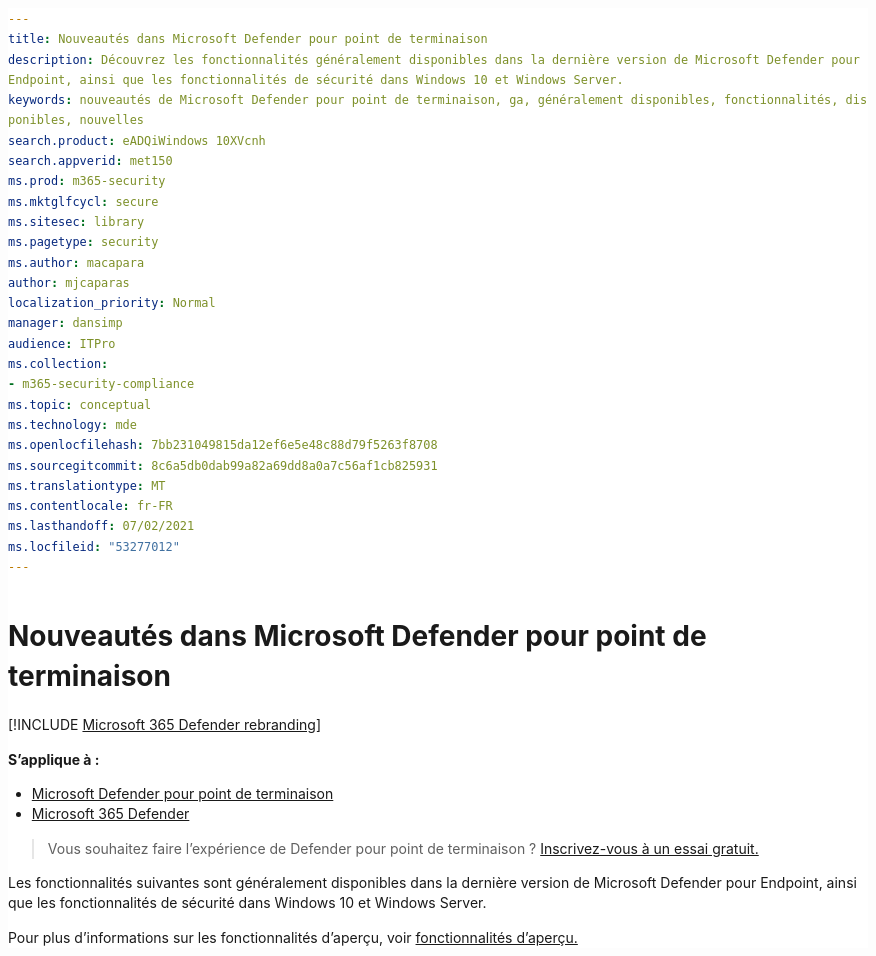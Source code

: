 ```yaml
---
title: Nouveautés dans Microsoft Defender pour point de terminaison
description: Découvrez les fonctionnalités généralement disponibles dans la dernière version de Microsoft Defender pour Endpoint, ainsi que les fonctionnalités de sécurité dans Windows 10 et Windows Server.
keywords: nouveautés de Microsoft Defender pour point de terminaison, ga, généralement disponibles, fonctionnalités, disponibles, nouvelles
search.product: eADQiWindows 10XVcnh
search.appverid: met150
ms.prod: m365-security
ms.mktglfcycl: secure
ms.sitesec: library
ms.pagetype: security
ms.author: macapara
author: mjcaparas
localization_priority: Normal
manager: dansimp
audience: ITPro
ms.collection:
- m365-security-compliance
ms.topic: conceptual
ms.technology: mde
ms.openlocfilehash: 7bb231049815da12ef6e5e48c88d79f5263f8708
ms.sourcegitcommit: 8c6a5db0dab99a82a69dd8a0a7c56af1cb825931
ms.translationtype: MT
ms.contentlocale: fr-FR
ms.lasthandoff: 07/02/2021
ms.locfileid: "53277012"
---
```

# <a name="whats-new-in-microsoft-defender-for-endpoint"></a>Nouveautés dans Microsoft Defender pour point de terminaison

[!INCLUDE [Microsoft 365 Defender rebranding](../../includes/microsoft-defender.md)]

**S’applique à :**
- [Microsoft Defender pour point de terminaison](https://go.microsoft.com/fwlink/?linkid=2154037)
- [Microsoft 365 Defender](https://go.microsoft.com/fwlink/?linkid=2118804)

> Vous souhaitez faire l’expérience de Defender pour point de terminaison ? [Inscrivez-vous à un essai gratuit.](https://www.microsoft.com/microsoft-365/windows/microsoft-defender-atp?ocid=docs-wdatp-pullalerts-abovefoldlink)

Les fonctionnalités suivantes sont généralement disponibles dans la dernière version de Microsoft Defender pour Endpoint, ainsi que les fonctionnalités de sécurité dans Windows 10 et Windows Server.

Pour plus d’informations sur les fonctionnalités d’aperçu, voir [fonctionnalités d’aperçu.](preview.md)

